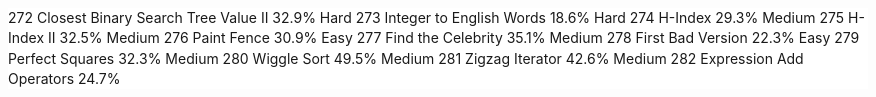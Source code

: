    <tr>
      <td>272</td>
      <td>Closest Binary Search Tree Value II</td>
      <td>32.9%</td>
      <td>Hard</td>
   </tr>
   <tr>
      <td>273</td>
      <td>Integer to English Words</td>
      <td>18.6%</td>
      <td>Hard</td>
   </tr>
   <tr>
      <td>274</td>
      <td>H-Index</td>
      <td>29.3%</td>
      <td>Medium</td>
   </tr>
   <tr>
      <td>275</td>
      <td>H-Index II</td>
      <td>32.5%</td>
      <td>Medium</td>
   </tr>
   <tr>
      <td>276</td>
      <td>Paint Fence</td>
      <td>30.9%</td>
      <td>Easy</td>
   </tr>
   <tr>
      <td>277</td>
      <td>Find the Celebrity</td>
      <td>35.1%</td>
      <td>Medium</td>
   </tr>
   <tr>
      <td>278</td>
      <td>First Bad Version</td>
      <td>22.3%</td>
      <td>Easy</td>
   </tr>
   <tr>
      <td>279</td>
      <td>Perfect Squares</td>
      <td>32.3%</td>
      <td>Medium</td>
   </tr>
   <tr>
      <td>280</td>
      <td>Wiggle Sort</td>
      <td>49.5%</td>
      <td>Medium</td>
   </tr>
   <tr>
      <td>281</td>
      <td>Zigzag Iterator</td>
      <td>42.6%</td>
      <td>Medium</td>
   </tr>
   <tr>
      <td>282</td>
      <td>Expression Add Operators</td>
      <td>24.7%</td>